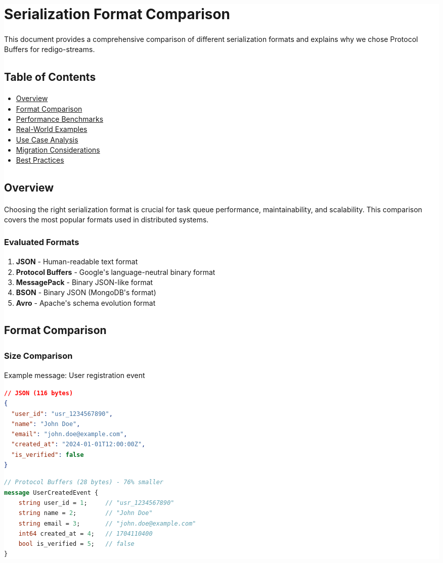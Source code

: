# Serialization Format Comparison

This document provides a comprehensive comparison of different serialization formats and explains why we chose Protocol Buffers for redigo-streams.

## Table of Contents

- [Overview](#overview)
- [Format Comparison](#format-comparison)
- [Performance Benchmarks](#performance-benchmarks)
- [Real-World Examples](#real-world-examples)
- [Use Case Analysis](#use-case-analysis)
- [Migration Considerations](#migration-considerations)
- [Best Practices](#best-practices)

## Overview

Choosing the right serialization format is crucial for task queue performance, maintainability, and scalability. This comparison covers the most popular formats used in distributed systems.

### Evaluated Formats

1. **JSON** - Human-readable text format
2. **Protocol Buffers** - Google's language-neutral binary format
3. **MessagePack** - Binary JSON-like format
4. **BSON** - Binary JSON (MongoDB's format)
5. **Avro** - Apache's schema evolution format

## Format Comparison

### Size Comparison

Example message: User registration event

```json
// JSON (116 bytes)
{
  "user_id": "usr_1234567890",
  "name": "John Doe",
  "email": "john.doe@example.com",
  "created_at": "2024-01-01T12:00:00Z",
  "is_verified": false
}
```

```protobuf
// Protocol Buffers (28 bytes) - 76% smaller
message UserCreatedEvent {
    string user_id = 1;     // "usr_1234567890"
    string name = 2;        // "John Doe"
    string email = 3;       // "john.doe@example.com"
    int64 created_at = 4;   // 1704110400
    bool is_verified = 5;   // false
}
```
